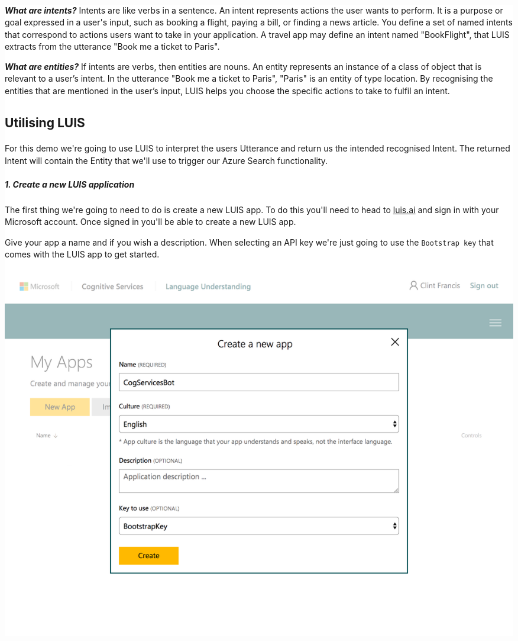 **_What are intents?_** Intents are like verbs in a sentence. An intent represents actions the user wants to perform. It is a purpose or goal expressed in a user's input, such as booking a flight, paying a bill, or finding a news article. You define a set of named intents that correspond to actions users want to take in your application. A travel app may define an intent named "BookFlight", that LUIS extracts from the utterance "Book me a ticket to Paris".

**_What are entities?_** If intents are verbs, then entities are nouns. An entity represents an instance of a class of object that is relevant to a user’s intent. In the utterance "Book me a ticket to Paris", "Paris" is an entity of type location. By recognising the entities that are mentioned in the user’s input, LUIS helps you choose the specific actions to take to fulfil an intent.

## Utilising LUIS
For this demo we're going to use LUIS to interpret the users Utterance and return us the intended recognised Intent. The returned Intent  will contain the Entity that we'll use to trigger our Azure Search functionality.


##### 1. Create a new LUIS application

The first thing we're going to need to do is create a new LUIS app. To do this you'll need to head to [luis.ai](http://www.luis.ai) and sign in with your Microsoft account. Once signed in you'll be able to create a new LUIS app.

Give your app a name and if you wish a description. When selecting an API key we're just going to use the `Bootstrap key` that comes with the LUIS app to get started.

![](images/4_01_LUIS_Create.png)
